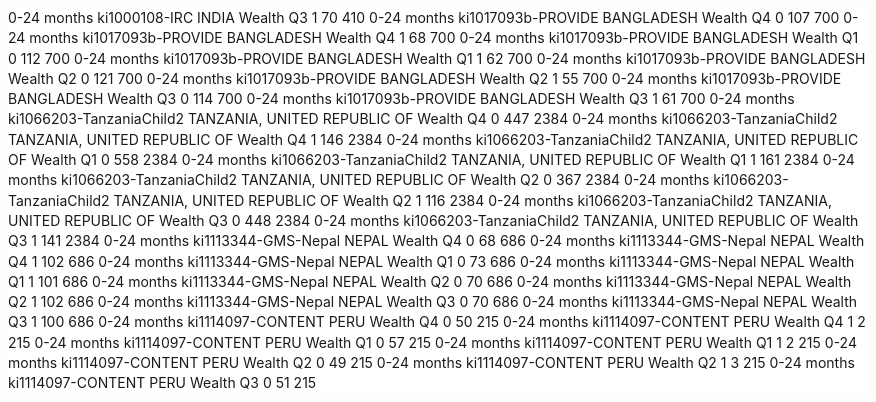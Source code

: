0-24 months   ki1000108-IRC              INDIA                          Wealth Q3                   1       70     410
0-24 months   ki1017093b-PROVIDE         BANGLADESH                     Wealth Q4                   0      107     700
0-24 months   ki1017093b-PROVIDE         BANGLADESH                     Wealth Q4                   1       68     700
0-24 months   ki1017093b-PROVIDE         BANGLADESH                     Wealth Q1                   0      112     700
0-24 months   ki1017093b-PROVIDE         BANGLADESH                     Wealth Q1                   1       62     700
0-24 months   ki1017093b-PROVIDE         BANGLADESH                     Wealth Q2                   0      121     700
0-24 months   ki1017093b-PROVIDE         BANGLADESH                     Wealth Q2                   1       55     700
0-24 months   ki1017093b-PROVIDE         BANGLADESH                     Wealth Q3                   0      114     700
0-24 months   ki1017093b-PROVIDE         BANGLADESH                     Wealth Q3                   1       61     700
0-24 months   ki1066203-TanzaniaChild2   TANZANIA, UNITED REPUBLIC OF   Wealth Q4                   0      447    2384
0-24 months   ki1066203-TanzaniaChild2   TANZANIA, UNITED REPUBLIC OF   Wealth Q4                   1      146    2384
0-24 months   ki1066203-TanzaniaChild2   TANZANIA, UNITED REPUBLIC OF   Wealth Q1                   0      558    2384
0-24 months   ki1066203-TanzaniaChild2   TANZANIA, UNITED REPUBLIC OF   Wealth Q1                   1      161    2384
0-24 months   ki1066203-TanzaniaChild2   TANZANIA, UNITED REPUBLIC OF   Wealth Q2                   0      367    2384
0-24 months   ki1066203-TanzaniaChild2   TANZANIA, UNITED REPUBLIC OF   Wealth Q2                   1      116    2384
0-24 months   ki1066203-TanzaniaChild2   TANZANIA, UNITED REPUBLIC OF   Wealth Q3                   0      448    2384
0-24 months   ki1066203-TanzaniaChild2   TANZANIA, UNITED REPUBLIC OF   Wealth Q3                   1      141    2384
0-24 months   ki1113344-GMS-Nepal        NEPAL                          Wealth Q4                   0       68     686
0-24 months   ki1113344-GMS-Nepal        NEPAL                          Wealth Q4                   1      102     686
0-24 months   ki1113344-GMS-Nepal        NEPAL                          Wealth Q1                   0       73     686
0-24 months   ki1113344-GMS-Nepal        NEPAL                          Wealth Q1                   1      101     686
0-24 months   ki1113344-GMS-Nepal        NEPAL                          Wealth Q2                   0       70     686
0-24 months   ki1113344-GMS-Nepal        NEPAL                          Wealth Q2                   1      102     686
0-24 months   ki1113344-GMS-Nepal        NEPAL                          Wealth Q3                   0       70     686
0-24 months   ki1113344-GMS-Nepal        NEPAL                          Wealth Q3                   1      100     686
0-24 months   ki1114097-CONTENT          PERU                           Wealth Q4                   0       50     215
0-24 months   ki1114097-CONTENT          PERU                           Wealth Q4                   1        2     215
0-24 months   ki1114097-CONTENT          PERU                           Wealth Q1                   0       57     215
0-24 months   ki1114097-CONTENT          PERU                           Wealth Q1                   1        2     215
0-24 months   ki1114097-CONTENT          PERU                           Wealth Q2                   0       49     215
0-24 months   ki1114097-CONTENT          PERU                           Wealth Q2                   1        3     215
0-24 months   ki1114097-CONTENT          PERU                           Wealth Q3                   0       51     215